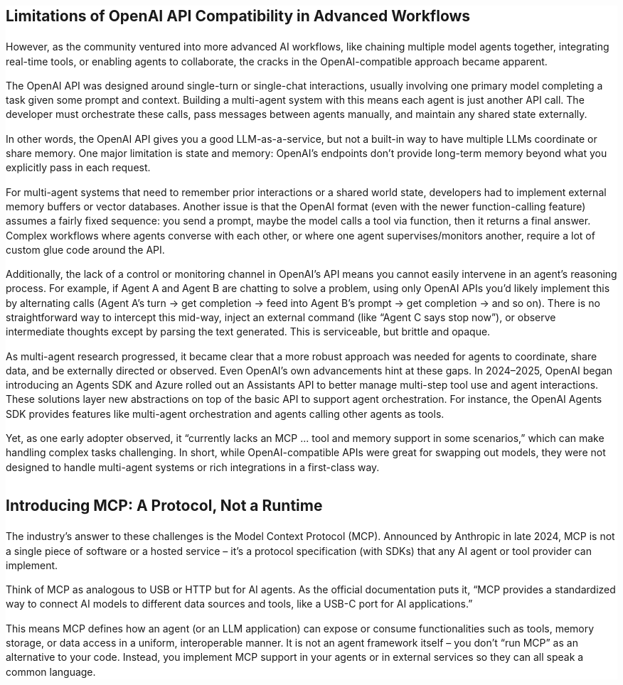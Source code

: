 ## Limitations of OpenAI API Compatibility in Advanced Workflows

However, as the community ventured into more advanced AI workflows, like chaining multiple model agents together, integrating real-time tools, or enabling agents to collaborate, the cracks in the OpenAI-compatible approach became apparent.

The OpenAI API was designed around single-turn or single-chat interactions, usually involving one primary model completing a task given some prompt and context. Building a multi-agent system with this means each agent is just another API call. The developer must orchestrate these calls, pass messages between agents manually, and maintain any shared state externally.

In other words, the OpenAI API gives you a good LLM-as-a-service, but not a built-in way to have multiple LLMs coordinate or share memory. One major limitation is state and memory: OpenAI’s endpoints don’t provide long-term memory beyond what you explicitly pass in each request.

For multi-agent systems that need to remember prior interactions or a shared world state, developers had to implement external memory buffers or vector databases. Another issue is that the OpenAI format (even with the newer function-calling feature) assumes a fairly fixed sequence: you send a prompt, maybe the model calls a tool via function, then it returns a final answer. Complex workflows where agents converse with each other, or where one agent supervises/monitors another, require a lot of custom glue code around the API.

Additionally, the lack of a control or monitoring channel in OpenAI’s API means you cannot easily intervene in an agent’s reasoning process. For example, if Agent A and Agent B are chatting to solve a problem, using only OpenAI APIs you’d likely implement this by alternating calls (Agent A’s turn -> get completion -> feed into Agent B’s prompt -> get completion -> and so on). There is no straightforward way to intercept this mid-way, inject an external command (like “Agent C says stop now”), or observe intermediate thoughts except by parsing the text generated. This is serviceable, but brittle and opaque.

As multi-agent research progressed, it became clear that a more robust approach was needed for agents to coordinate, share data, and be externally directed or observed. Even OpenAI’s own advancements hint at these gaps. In 2024–2025, OpenAI began introducing an Agents SDK and Azure rolled out an Assistants API to better manage multi-step tool use and agent interactions. These solutions layer new abstractions on top of the basic API to support agent orchestration. For instance, the OpenAI Agents SDK provides features like multi-agent orchestration and agents calling other agents as tools.

Yet, as one early adopter observed, it “currently lacks an MCP ... tool and memory support in some scenarios,” which can make handling complex tasks challenging. In short, while OpenAI-compatible APIs were great for swapping out models, they were not designed to handle multi-agent systems or rich integrations in a first-class way.

## Introducing MCP: A Protocol, Not a Runtime

The industry’s answer to these challenges is the Model Context Protocol (MCP). Announced by Anthropic in late 2024, MCP is not a single piece of software or a hosted service – it’s a protocol specification (with SDKs) that any AI agent or tool provider can implement.

Think of MCP as analogous to USB or HTTP but for AI agents. As the official documentation puts it, “MCP provides a standardized way to connect AI models to different data sources and tools, like a USB-C port for AI applications.”​

This means MCP defines how an agent (or an LLM application) can expose or consume functionalities such as tools, memory storage, or data access in a uniform, interoperable manner. It is not an agent framework itself – you don’t “run MCP” as an alternative to your code. Instead, you implement MCP support in your agents or in external services so they can all speak a common language.

